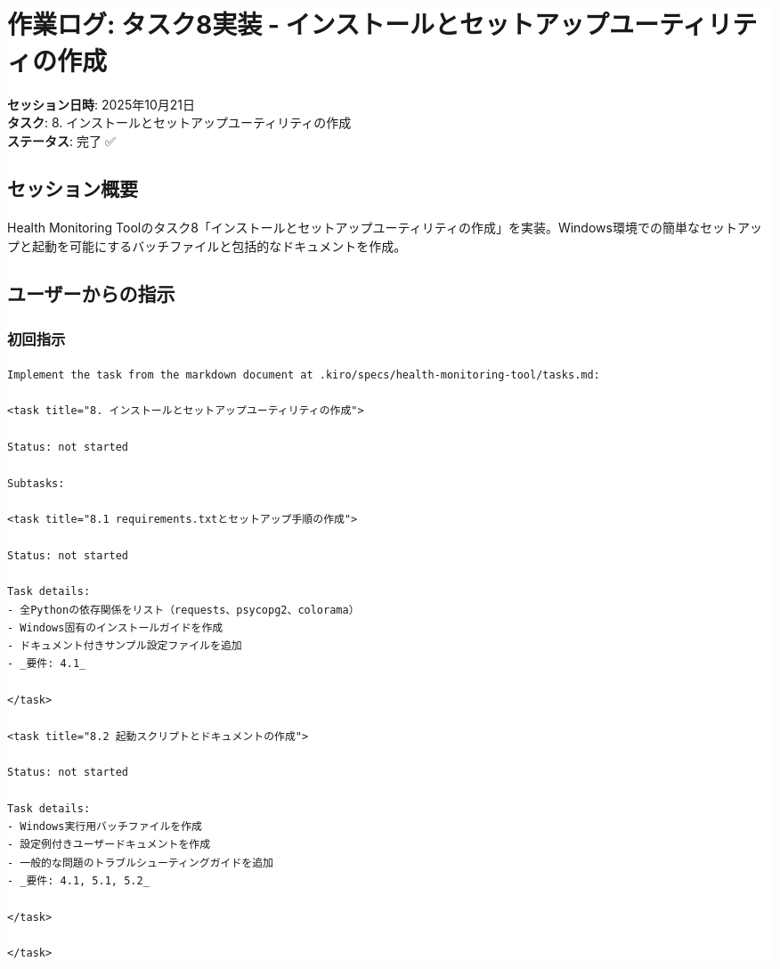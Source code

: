 # 作業ログ: タスク8実装 - インストールとセットアップユーティリティの作成

**セッション日時**: 2025年10月21日  
**タスク**: 8. インストールとセットアップユーティリティの作成  
**ステータス**: 完了 ✅

## セッション概要

Health Monitoring Toolのタスク8「インストールとセットアップユーティリティの作成」を実装。Windows環境での簡単なセットアップと起動を可能にするバッチファイルと包括的なドキュメントを作成。

## ユーザーからの指示

### 初回指示
```
Implement the task from the markdown document at .kiro/specs/health-monitoring-tool/tasks.md:
        
<task title="8. インストールとセットアップユーティリティの作成">

Status: not started

Subtasks:

<task title="8.1 requirements.txtとセットアップ手順の作成">

Status: not started

Task details:
- 全Pythonの依存関係をリスト（requests、psycopg2、colorama）
- Windows固有のインストールガイドを作成
- ドキュメント付きサンプル設定ファイルを追加
- _要件: 4.1_

</task>

<task title="8.2 起動スクリプトとドキュメントの作成">

Status: not started

Task details:
- Windows実行用バッチファイルを作成
- 設定例付きユーザードキュメントを作成
- 一般的な問題のトラブルシューティングガイドを追加
- _要件: 4.1, 5.1, 5.2_

</task>

</task>
```
